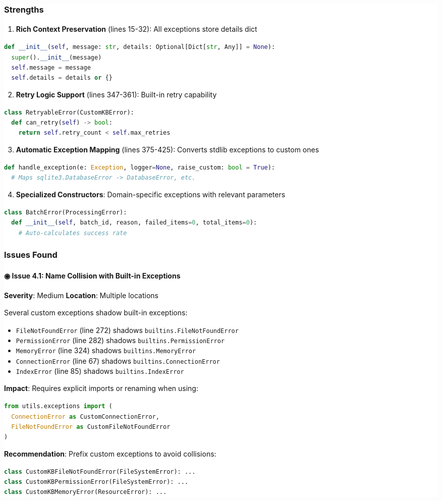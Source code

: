 ### Strengths

1. **Rich Context Preservation** (lines 15-32): All exceptions store details dict
```python
def __init__(self, message: str, details: Optional[Dict[str, Any]] = None):
  super().__init__(message)
  self.message = message
  self.details = details or {}
```

2. **Retry Logic Support** (lines 347-361): Built-in retry capability
```python
class RetryableError(CustomKBError):
  def can_retry(self) -> bool:
    return self.retry_count < self.max_retries
```

3. **Automatic Exception Mapping** (lines 375-425): Converts stdlib exceptions to custom ones
```python
def handle_exception(e: Exception, logger=None, raise_custom: bool = True):
  # Maps sqlite3.DatabaseError -> DatabaseError, etc.
```

4. **Specialized Constructors**: Domain-specific exceptions with relevant parameters
```python
class BatchError(ProcessingError):
  def __init__(self, batch_id, reason, failed_items=0, total_items=0):
    # Auto-calculates success rate
```

### Issues Found

#### ◉ Issue 4.1: Name Collision with Built-in Exceptions
**Severity**: Medium
**Location**: Multiple locations

Several custom exceptions shadow built-in exceptions:
- `FileNotFoundError` (line 272) shadows `builtins.FileNotFoundError`
- `PermissionError` (line 282) shadows `builtins.PermissionError`
- `MemoryError` (line 324) shadows `builtins.MemoryError`
- `ConnectionError` (line 67) shadows `builtins.ConnectionError`
- `IndexError` (line 85) shadows `builtins.IndexError`

**Impact**: Requires explicit imports or renaming when using:
```python
from utils.exceptions import (
  ConnectionError as CustomConnectionError,
  FileNotFoundError as CustomFileNotFoundError
)
```

**Recommendation**: Prefix custom exceptions to avoid collisions:
```python
class CustomKBFileNotFoundError(FileSystemError): ...
class CustomKBPermissionError(FileSystemError): ...
class CustomKBMemoryError(ResourceError): ...
```

